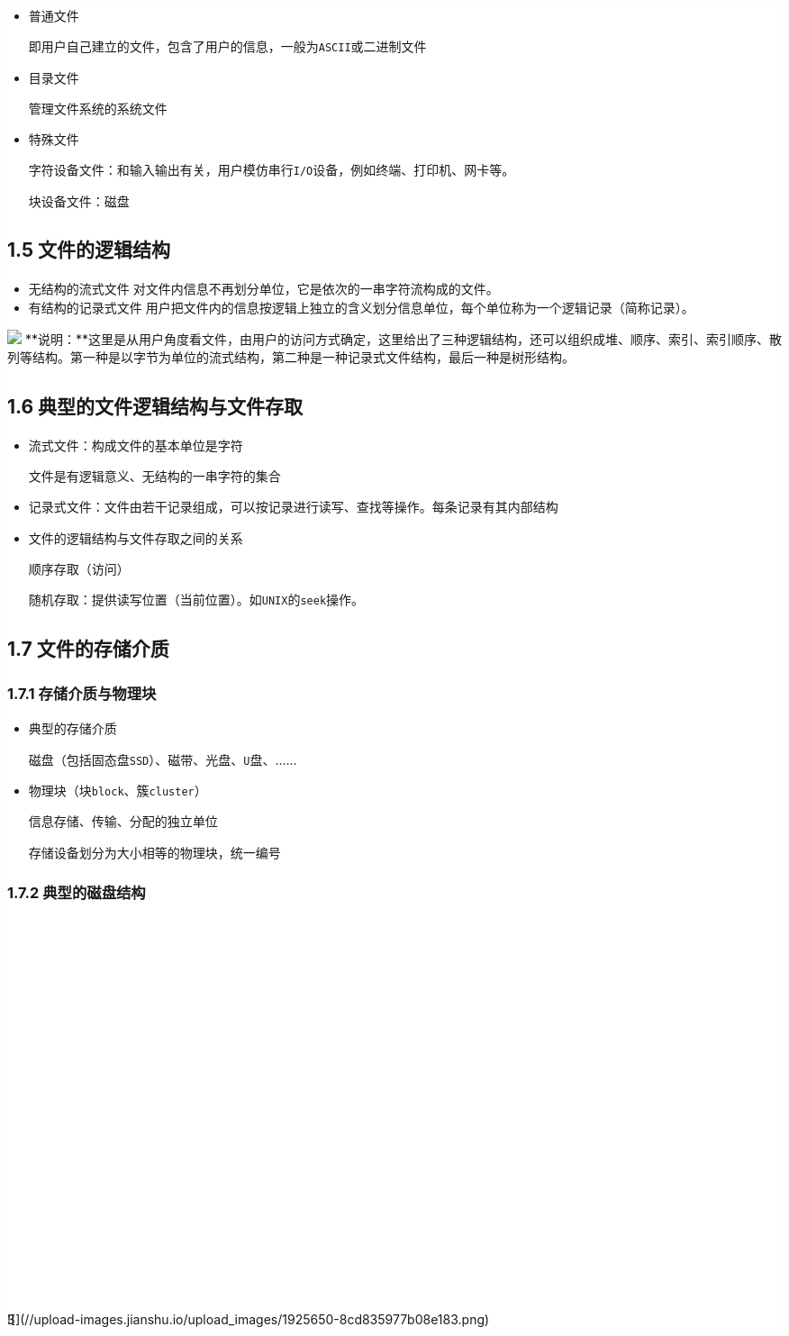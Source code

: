 *   普通文件

    即用户自己建立的文件，包含了用户的信息，一般为`ASCII`或二进制文件

*   目录文件

    管理文件系统的系统文件

*   特殊文件

    字符设备文件：和输入输出有关，用户模仿串行`I/O`设备，例如终端、打印机、网卡等。

    块设备文件：磁盘

## 1.5 文件的逻辑结构
- 无结构的流式文件
对文件内信息不再划分单位，它是依次的一串字符流构成的文件。
- 有结构的记录式文件
用户把文件内的信息按逻辑上独立的含义划分信息单位，每个单位称为一个逻辑记录（简称记录）。

![](//upload-images.jianshu.io/upload_images/1925650-c8960669e64a0767.png)
**说明：**这里是从用户角度看文件，由用户的访问方式确定，这里给出了三种逻辑结构，还可以组织成堆、顺序、索引、索引顺序、散列等结构。第一种是以字节为单位的流式结构，第二种是一种记录式文件结构，最后一种是树形结构。

## 1.6 典型的文件逻辑结构与文件存取

*   流式文件：构成文件的基本单位是字符

    文件是有逻辑意义、无结构的一串字符的集合
*   记录式文件：文件由若干记录组成，可以按记录进行读写、查找等操作。每条记录有其内部结构
*   文件的逻辑结构与文件存取之间的关系

    顺序存取（访问）

    随机存取：提供读写位置（当前位置）。如`UNIX`的`seek`操作。

## 1.7 文件的存储介质

### 1.7.1 存储介质与物理块

*   典型的存储介质

    磁盘（包括固态盘`SSD`）、磁带、光盘、`U`盘、......
*   物理块（块`block`、簇`cluster`）

    信息存储、传输、分配的独立单位

    存储设备划分为大小相等的物理块，统一编号

### 1.7.2 典型的磁盘结构

<div class="image-package">
<div class="image-container" style="max-width: 634px; max-height: 435px; background-color: transparent;">
<div class="image-container-fill" style="padding-bottom: 68.61%;"></div>
<div class="image-view" data-width="634" data-height="435">![](//upload-images.jianshu.io/upload_images/1925650-8cd835977b08e183.png)</div>
</div>
<div class="image-caption">3</div>
</div>
